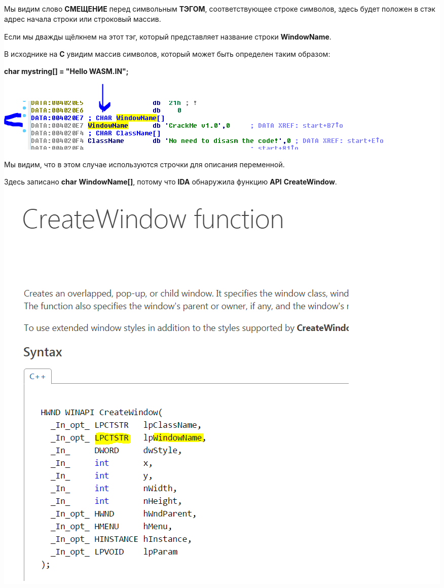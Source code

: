Мы видим слово **СМЕЩЕНИЕ** перед символьным **ТЭГОМ**, соответствующее строке символов, здесь будет положен в стэк адрес начала строки или строковый массив.

Если мы дважды щёлкнем на этот тэг, который представляет название строки **WindowName**.

В исходнике на **C** увидим массив символов, который может быть определен таким образом:

**char mystring\[\] = "Hello WASM.IN";**


![](.gitbook/assets/04/17.png)

Мы видим, что в этом случае используются строчки для описания переменной.

Здесь записано **char** **WindowName\[\]**, потому что **IDA** обнаружила функцию **API** **CreateWindow**.

![](.gitbook/assets/04/18.png)
